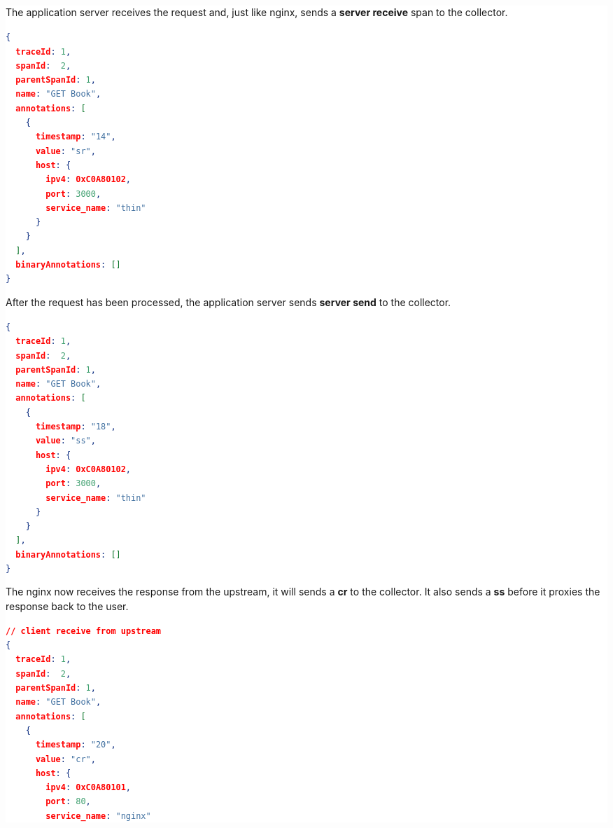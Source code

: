 The application server receives the request and, just like nginx, sends a
**server receive** span to the collector.

```json
{
  traceId: 1,
  spanId:  2,
  parentSpanId: 1,
  name: "GET Book",
  annotations: [
    {
      timestamp: "14",
      value: "sr",
      host: {
        ipv4: 0xC0A80102,
        port: 3000,
        service_name: "thin"
      }
    }
  ],
  binaryAnnotations: []
}
```

After the request has been processed, the application server sends **server
send** to the collector.

```json
{
  traceId: 1,
  spanId:  2,
  parentSpanId: 1,
  name: "GET Book",
  annotations: [
    {
      timestamp: "18",
      value: "ss",
      host: {
        ipv4: 0xC0A80102,
        port: 3000,
        service_name: "thin"
      }
    }
  ],
  binaryAnnotations: []
}
```

The nginx now receives the response from the upstream, it will sends a **cr**
to the collector. It also sends a **ss** before it proxies the response back to
the user.

```json
// client receive from upstream
{
  traceId: 1,
  spanId:  2,
  parentSpanId: 1,
  name: "GET Book",
  annotations: [
    {
      timestamp: "20",
      value: "cr",
      host: {
        ipv4: 0xC0A80101,
        port: 80,
        service_name: "nginx"
```